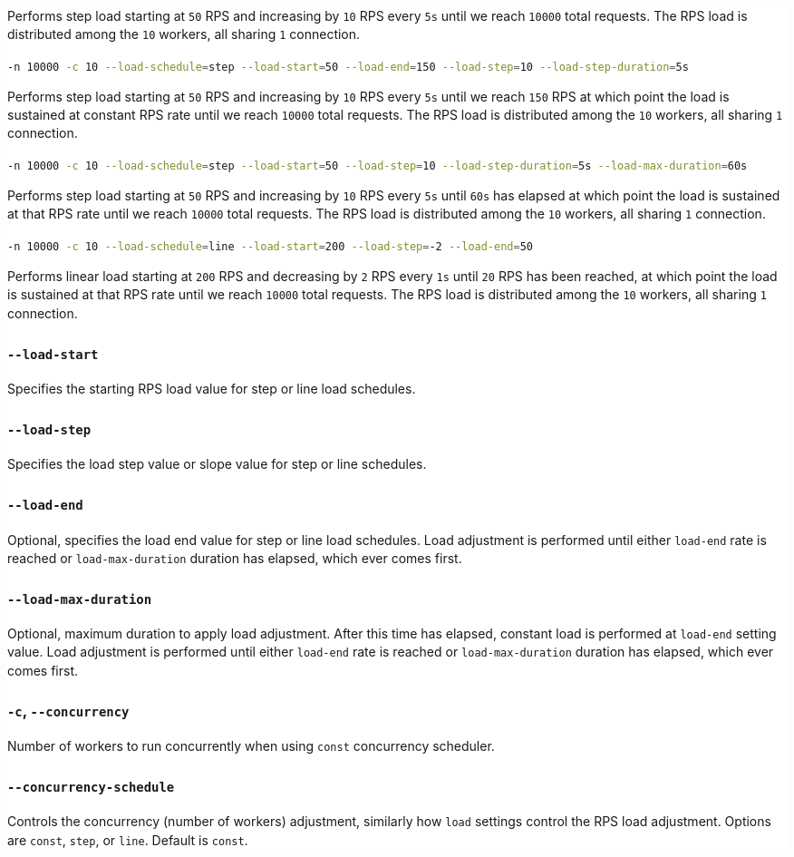 Performs step load starting at `50` RPS and increasing by `10` RPS every `5s` until we reach `10000` total requests. The RPS load is distributed among the `10` workers, all sharing `1` connection.

```sh
-n 10000 -c 10 --load-schedule=step --load-start=50 --load-end=150 --load-step=10 --load-step-duration=5s
```

Performs step load starting at `50` RPS and increasing by `10` RPS every `5s` until we reach `150` RPS at which point the load is sustained at constant RPS rate until we reach `10000` total requests. The RPS load is distributed among the `10` workers, all sharing `1` connection.

```sh
-n 10000 -c 10 --load-schedule=step --load-start=50 --load-step=10 --load-step-duration=5s --load-max-duration=60s
```

Performs step load starting at `50` RPS and increasing by `10` RPS every `5s` until `60s` has elapsed at which point the load is sustained at that RPS rate until we reach `10000` total requests. The RPS load is distributed among the `10` workers, all sharing `1` connection.

```sh
-n 10000 -c 10 --load-schedule=line --load-start=200 --load-step=-2 --load-end=50
```

Performs linear load starting at `200` RPS and decreasing by `2` RPS every `1s` until `20` RPS has been reached, at which point the load is sustained at that RPS rate until we reach `10000` total requests. The RPS load is distributed among the `10` workers, all sharing `1` connection.

### `--load-start`

Specifies the starting RPS load value for step or line load schedules.

### `--load-step`

Specifies the load step value or slope value for step or line schedules.

### `--load-end`

Optional, specifies the load end value for step or line load schedules. Load adjustment is performed until either `load-end` rate is reached or `load-max-duration` duration has elapsed, which ever comes first.

### `--load-max-duration`

Optional, maximum duration to apply load adjustment. After this time has elapsed, constant load is performed at `load-end` setting value. Load adjustment is performed until either `load-end` rate is reached or `load-max-duration` duration has elapsed, which ever comes first.

### `-c`, `--concurrency`

Number of workers to run concurrently when using `const` concurrency scheduler.

### `--concurrency-schedule`

Controls the concurrency (number of workers) adjustment, similarly how `load` settings control the RPS load adjustment. Options are `const`, `step`, or `line`. Default is `const`.  
